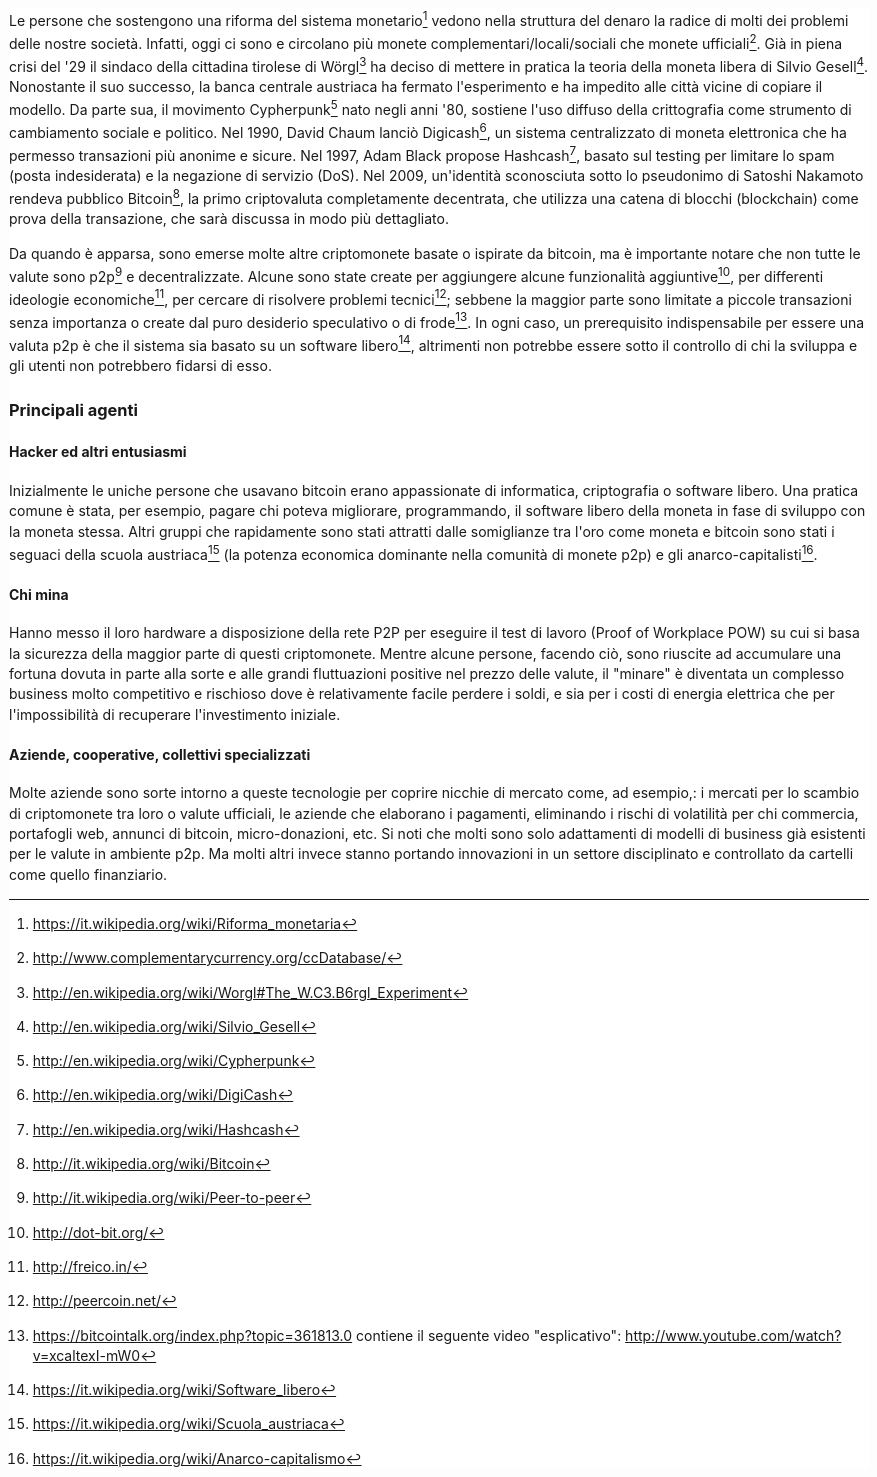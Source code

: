 Le persone che sostengono una riforma del sistema monetario[^5] vedono nella struttura del denaro la radice di molti dei problemi delle nostre società.  Infatti, oggi ci sono e circolano più monete complementari/locali/sociali che monete ufficiali[^6]. Già in piena crisi del '29 il sindaco della cittadina tirolese di Wörgl[^7] ha deciso di mettere in pratica la teoria della moneta libera di Silvio Gesell[^8]. Nonostante il suo successo, la banca centrale austriaca ha fermato l'esperimento e ha impedito alle città vicine di copiare il modello.
Da parte sua, il movimento Cypherpunk[^9] nato negli anni '80, sostiene l'uso diffuso della crittografia come strumento di cambiamento sociale e politico. Nel 1990, David Chaum lanciò Digicash[^10], un sistema centralizzato di moneta elettronica che ha permesso transazioni più anonime e sicure. Nel 1997, Adam Black propose Hashcash[^11], basato sul testing per limitare lo spam (posta indesiderata) e la negazione di servizio (DoS). Nel 2009, un'identità sconosciuta sotto lo pseudonimo di Satoshi Nakamoto rendeva pubblico Bitcoin[^12], la primo criptovaluta completamente decentrata, che utilizza una catena di blocchi (blockchain) come prova della transazione, che sarà discussa in modo più dettagliato.

Da quando è apparsa, sono emerse molte altre criptomonete basate o ispirate da bitcoin, ma è importante notare che non tutte le valute sono p2p[^13] e decentralizzate. Alcune sono state create per aggiungere alcune funzionalità aggiuntive[^14], per differenti ideologie economiche[^15], per cercare di risolvere problemi tecnici[^16]; sebbene la maggior parte sono limitate a piccole transazioni senza importanza o create dal puro desiderio speculativo o di frode[^17]. In ogni caso, un prerequisito indispensabile per essere una valuta p2p è che il sistema sia basato su un software libero[^18], altrimenti non potrebbe essere sotto il controllo di chi la sviluppa e gli utenti non potrebbero fidarsi di esso.
 
### Principali agenti
 
#### Hacker ed altri entusiasmi
 
Inizialmente le uniche persone che usavano bitcoin erano appassionate di informatica, criptografia o software libero. Una pratica comune è stata, per esempio, pagare chi poteva migliorare, programmando, il software libero della moneta in fase di sviluppo con la moneta stessa. Altri gruppi che rapidamente sono stati attratti dalle somiglianze tra l'oro come moneta e bitcoin sono stati i seguaci della scuola austriaca[^19] (la potenza economica dominante nella comunità di monete p2p) e gli anarco-capitalisti[^20].
 
#### Chi mina

Hanno messo il loro hardware a disposizione della rete P2P per eseguire il test di lavoro (Proof of Workplace POW) su cui si basa la sicurezza della maggior parte di questi criptomonete. Mentre alcune persone, facendo ciò, sono riuscite ad accumulare una fortuna dovuta in parte alla sorte e alle grandi fluttuazioni positive nel prezzo delle valute, il "minare" è diventata un complesso business molto competitivo e rischioso dove è relativamente facile perdere i soldi, e sia per i costi di energia elettrica che per l'impossibilità di recuperare l'investimento iniziale.

#### Aziende, cooperative, collettivi  specializzati

Molte aziende sono sorte intorno a queste tecnologie per coprire nicchie di mercato come, ad esempio,: i mercati per lo scambio di criptomonete tra loro o valute ufficiali, le aziende che elaborano i pagamenti, eliminando i rischi di volatilità per chi commercia, portafogli web, annunci di bitcoin, micro-donazioni, etc. Si noti che molti sono solo adattamenti di modelli di business già esistenti per le valute in ambiente p2p. Ma molti altri invece stanno portando innovazioni in un settore disciplinato e controllato da cartelli come quello finanziario.


[^1]:	http://en.wikipedia.org/wiki/Bernard_Lietaer/
[^2]:	https://it.wikipedia.org/wiki/Debito._I_primi_5000_anni
[^3]:	https://it.wikipedia.org/wiki/Economia_del_dono
[^4]:	http://en.wikipedia.org/wiki/Mutual_credit
[^5]:	https://it.wikipedia.org/wiki/Riforma_monetaria
[^6]:	http://www.complementarycurrency.org/ccDatabase/
[^7]:	http://en.wikipedia.org/wiki/Worgl#The_W.C3.B6rgl_Experiment
[^8]:	http://en.wikipedia.org/wiki/Silvio_Gesell
[^9]:	http://en.wikipedia.org/wiki/Cypherpunk
[^10]:	http://en.wikipedia.org/wiki/DigiCash
[^11]:	http://en.wikipedia.org/wiki/Hashcash
[^12]:	http://it.wikipedia.org/wiki/Bitcoin
[^13]:	http://it.wikipedia.org/wiki/Peer-to-peer
[^14]:	http://dot-bit.org/
[^15]:	http://freico.in/
[^16]:	http://peercoin.net/
[^17]:	https://bitcointalk.org/index.php?topic=361813.0 contiene il seguente video "esplicativo": http://www.youtube.com/watch?v=xcaltexI-mW0
[^18]:	 https://it.wikipedia.org/wiki/Software_libero
[^19]:	 https://it.wikipedia.org/wiki/Scuola_austriaca
[^20]:	 https://it.wikipedia.org/wiki/Anarco-capitalismo
[^21]:	 http://lifeboat.com/blog/2013/12/a-college-kid-made-over-24000-yesterday-just-by-waving-this-sign-on-espn
[^22]:	 http://devcoin.org/
[^23]:	 http://it.wikipedia.org/wiki/Crowdfunding
[^24]:	 http://foundation.freicoin.org/#/donations
[^25]:	 http://en.wikipedia.org/wiki/M-Pesa
[^26]:	 http://kipochi.com/blog/kipochi-launches-first-bitcoin-wallet-in-africa-with-m-pesa-integration
[^27]:	 http://en.wikipedia.org/wiki/Neo-Keynesian_economics
[^28]:	 http://freico.in/
[^29]:	 http://en.wikipedia.org/wiki/Demurrage_(currency)
[^30]:	 http://www.positivemoney.org/
[^31]:	 https://it.wikipedia.org/wiki/Signoraggio
[^32]:	 https://it.wikipedia.org/wiki/Application_specific_integrated_circuit
[^33]:	 http://www.coindesk.com/bitcoin-developer-jeff-garzik-on-altcoins-asics-and-bitcoin-usability/
[^34]:	 http://en.wikipedia.org/wiki/Global_surveillance_disclosures_(2013%E2%80%93present)
[^35]:	 https://bitcointalk.org/index.php?topic=279249.0
[^36]:	 https://darkwallet.unsystem.net/
[^37]:	 http://zerocoin.org/
[^38]:	 http://en.wikipedia.org/wiki/Scalability https://en.bitcoin.it/wiki/Scalability
[^39]:	 https://en.bitcoin.it/wiki/Thin_Client_Security
[^40]:	 https://it.wikipedia.org/wiki/BitTorrent
[^41]:	 https://fr.wikipedia.org/wiki/Business_to_business_%28Internet%29